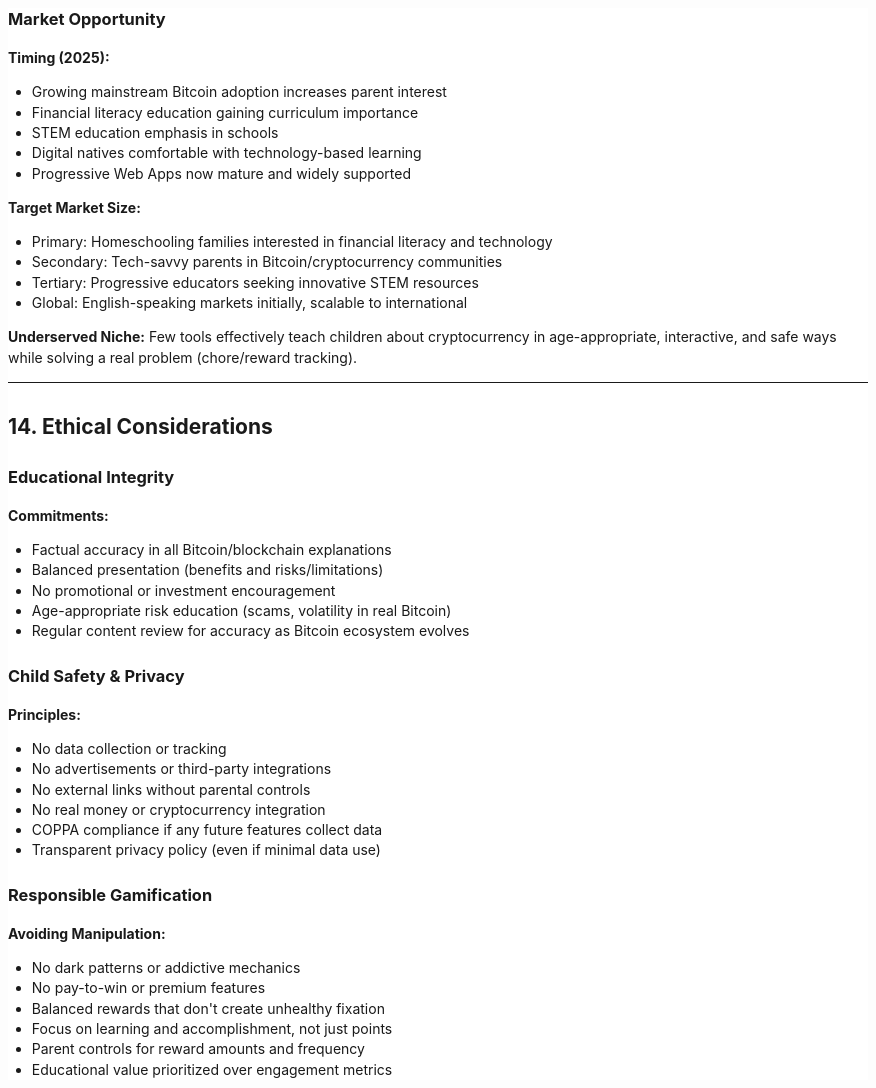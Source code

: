 ### Market Opportunity

**Timing (2025):**
- Growing mainstream Bitcoin adoption increases parent interest
- Financial literacy education gaining curriculum importance
- STEM education emphasis in schools
- Digital natives comfortable with technology-based learning
- Progressive Web Apps now mature and widely supported

**Target Market Size:**
- Primary: Homeschooling families interested in financial literacy and technology
- Secondary: Tech-savvy parents in Bitcoin/cryptocurrency communities
- Tertiary: Progressive educators seeking innovative STEM resources
- Global: English-speaking markets initially, scalable to international

**Underserved Niche:**
Few tools effectively teach children about cryptocurrency in age-appropriate, interactive, and safe ways while solving a real problem (chore/reward tracking).

---

## 14. Ethical Considerations

### Educational Integrity

**Commitments:**
- Factual accuracy in all Bitcoin/blockchain explanations
- Balanced presentation (benefits and risks/limitations)
- No promotional or investment encouragement
- Age-appropriate risk education (scams, volatility in real Bitcoin)
- Regular content review for accuracy as Bitcoin ecosystem evolves

### Child Safety & Privacy

**Principles:**
- No data collection or tracking
- No advertisements or third-party integrations
- No external links without parental controls
- No real money or cryptocurrency integration
- COPPA compliance if any future features collect data
- Transparent privacy policy (even if minimal data use)

### Responsible Gamification

**Avoiding Manipulation:**
- No dark patterns or addictive mechanics
- No pay-to-win or premium features
- Balanced rewards that don't create unhealthy fixation
- Focus on learning and accomplishment, not just points
- Parent controls for reward amounts and frequency
- Educational value prioritized over engagement metrics
